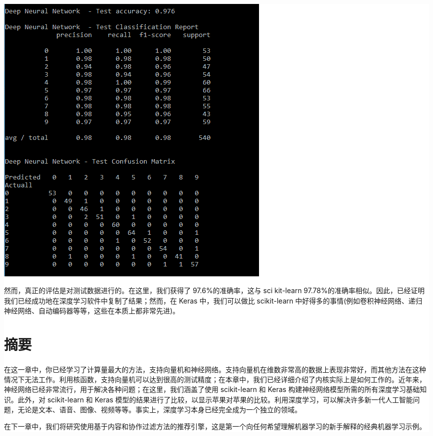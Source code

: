![](img/55abd54a-90ac-4199-a18f-cc4915c55d87.png)

然而，真正的评估是对测试数据进行的。在这里，我们获得了 97.6%的准确率，这与 sci kit-learn 97.78%的准确率相似。因此，已经证明我们已经成功地在深度学习软件中复制了结果；然而，在 Keras 中，我们可以做比 scikit-learn 中好得多的事情(例如卷积神经网络、递归神经网络、自动编码器等等，这些在本质上都非常先进)。

# 摘要

在这一章中，你已经学习了计算量最大的方法，支持向量机和神经网络。支持向量机在维数非常高的数据上表现非常好，而其他方法在这种情况下无法工作。利用核函数，支持向量机可以达到很高的测试精度；在本章中，我们已经详细介绍了内核实际上是如何工作的。近年来，神经网络已经非常流行，用于解决各种问题；在这里，我们涵盖了使用 scikit-learn 和 Keras 构建神经网络模型所需的所有深度学习基础知识。此外，对 scikit-learn 和 Keras 模型的结果进行了比较，以显示苹果对苹果的比较。利用深度学习，可以解决许多新一代人工智能问题，无论是文本、语音、图像、视频等等。事实上，深度学习本身已经完全成为一个独立的领域。

在下一章中，我们将研究使用基于内容和协作过滤方法的推荐引擎，这是第一个向任何希望理解机器学习的新手解释的经典机器学习示例。